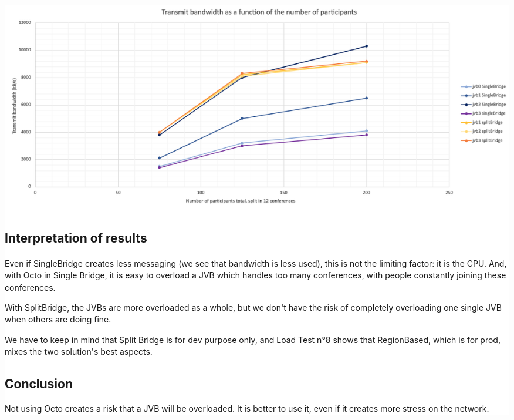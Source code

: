 ![receive_bw_comparison_graph](resources/receive_bw_comparison_graph.png)

## Interpretation of results

Even if SingleBridge creates less messaging (we see that bandwidth is less used), this is not the limiting factor: it is the CPU. And, with Octo in Single Bridge, it is easy to overload a JVB which handles too many conferences, with people constantly joining these conferences.

With SplitBridge, the JVBs are more overloaded as a whole, but we don't have the risk of completely overloading one single JVB when others are doing fine.

We have to keep in mind that Split Bridge is for dev purpose only, and [Load Test n°8](../2022-03-21-OCTO-strategy-RegionBased/Load-test-2022-03-21-OCTO-strategy-RegionBased.md) shows that RegionBased, which is for prod, mixes the two solution's best aspects.

## Conclusion

Not using Octo creates a risk that a JVB will be overloaded. It is better to use it, even if it creates more stress on the network.
